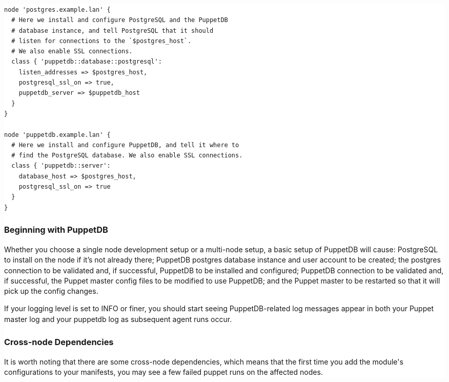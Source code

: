     node 'postgres.example.lan' {
      # Here we install and configure PostgreSQL and the PuppetDB
      # database instance, and tell PostgreSQL that it should
      # listen for connections to the `$postgres_host`. 
      # We also enable SSL connections.
      class { 'puppetdb::database::postgresql':
        listen_addresses => $postgres_host,
        postgresql_ssl_on => true,
        puppetdb_server => $puppetdb_host
      }
    }

    node 'puppetdb.example.lan' {
      # Here we install and configure PuppetDB, and tell it where to
      # find the PostgreSQL database. We also enable SSL connections.
      class { 'puppetdb::server':
        database_host => $postgres_host,
        postgresql_ssl_on => true
      }
    }

### Beginning with PuppetDB

Whether you choose a single node development setup or a multi-node setup, a
basic setup of PuppetDB will cause: PostgreSQL to install on the node if it’s
not already there; PuppetDB postgres database instance and user account to be
created; the postgres connection to be validated and, if successful, PuppetDB to
be installed and configured; PuppetDB connection to be validated and, if
successful, the Puppet master config files to be modified to use PuppetDB; and
the Puppet master to be restarted so that it will pick up the config changes.

If your logging level is set to INFO or finer, you should start seeing
PuppetDB-related log messages appear in both your Puppet master log and your
puppetdb log as subsequent agent runs occur.

### Cross-node Dependencies

It is worth noting that there are some cross-node dependencies, which means that
the first time you add the module's configurations to your manifests, you may
see a few failed puppet runs on the affected nodes.
